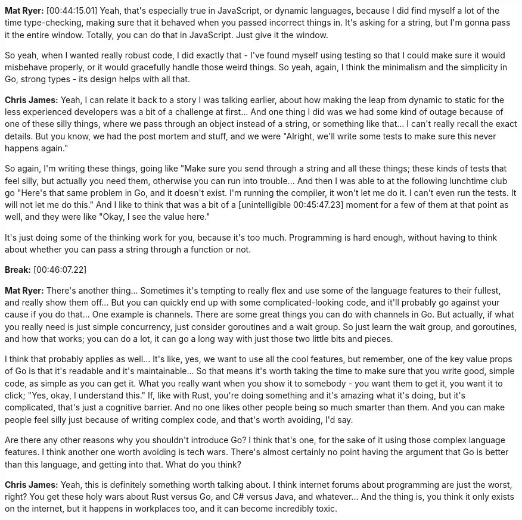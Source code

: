**Mat Ryer:** \[00:44:15.01\] Yeah, that's especially true in JavaScript, or dynamic languages, because I did find myself a lot of the time type-checking, making sure that it behaved when you passed incorrect things in. It's asking for a string, but I'm gonna pass it the entire window. Totally, you can do that in JavaScript. Just give it the window.

So yeah, when I wanted really robust code, I did exactly that - I've found myself using testing so that I could make sure it would misbehave properly, or it would gracefully handle those weird things. So yeah, again, I think the minimalism and the simplicity in Go, strong types - its design helps with all that.

**Chris James:** Yeah, I can relate it back to a story I was talking earlier, about how making the leap from dynamic to static for the less experienced developers was a bit of a challenge at first... And one thing I did was we had some kind of outage because of one of these silly things, where we pass through an object instead of a string, or something like that... I can't really recall the exact details. But you know, we had the post mortem and stuff, and we were "Alright, we'll write some tests to make sure this never happens again."

So again, I'm writing these things, going like "Make sure you send through a string and all these things; these kinds of tests that feel silly, but actually you need them, otherwise you can run into trouble... And then I was able to at the following lunchtime club go "Here's that same problem in Go, and it doesn't exist. I'm running the compiler, it won't let me do it. I can't even run the tests. It will not let me do this." And I like to think that was a bit of a \[unintelligible 00:45:47.23\] moment for a few of them at that point as well, and they were like "Okay, I see the value here."

It's just doing some of the thinking work for you, because it's too much. Programming is hard enough, without having to think about whether you can pass a string through a function or not.

**Break:** \[00:46:07.22\]

**Mat Ryer:** There's another thing... Sometimes it's tempting to really flex and use some of the language features to their fullest, and really show them off... But you can quickly end up with some complicated-looking code, and it'll probably go against your cause if you do that... One example is channels. There are some great things you can do with channels in Go. But actually, if what you really need is just simple concurrency, just consider goroutines and a wait group. So just learn the wait group, and goroutines, and how that works; you can do a lot, it can go a long way with just those two little bits and pieces.

I think that probably applies as well... It's like, yes, we want to use all the cool features, but remember, one of the key value props of Go is that it's readable and it's maintainable... So that means it's worth taking the time to make sure that you write good, simple code, as simple as you can get it. What you really want when you show it to somebody - you want them to get it, you want it to click; "Yes, okay, I understand this." If, like with Rust, you're doing something and it's amazing what it's doing, but it's complicated, that's just a cognitive barrier. And no one likes other people being so much smarter than them. And you can make people feel silly just because of writing complex code, and that's worth avoiding, I'd say.

Are there any other reasons why you shouldn't introduce Go? I think that's one, for the sake of it using those complex language features. I think another one worth avoiding is tech wars. There's almost certainly no point having the argument that Go is better than this language, and getting into that. What do you think?

**Chris James:** Yeah, this is definitely something worth talking about. I think internet forums about programming are just the worst, right? You get these holy wars about Rust versus Go, and C\# versus Java, and whatever... And the thing is, you think it only exists on the internet, but it happens in workplaces too, and it can become incredibly toxic.
